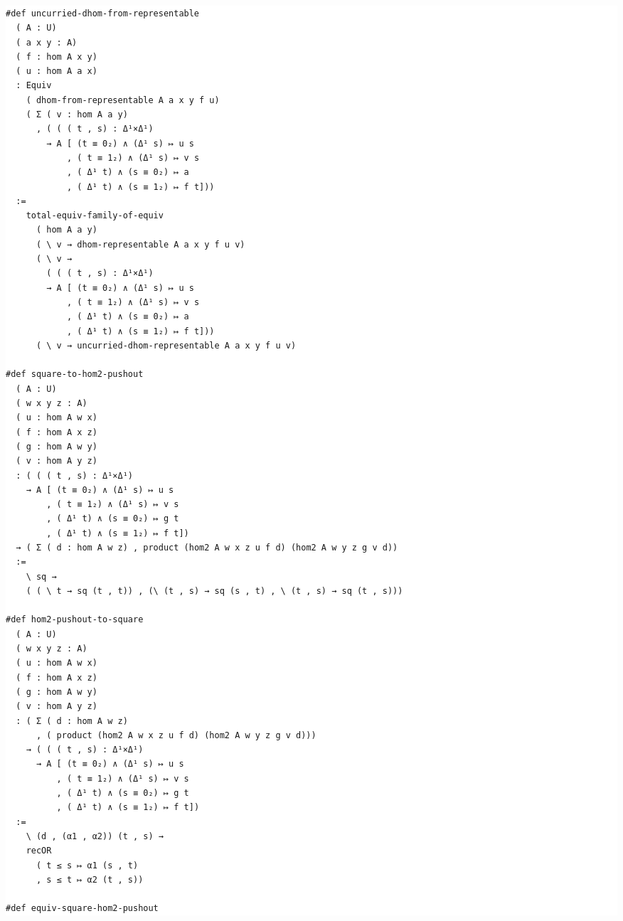 ```rzk
#def uncurried-dhom-from-representable
  ( A : U)
  ( a x y : A)
  ( f : hom A x y)
  ( u : hom A a x)
  : Equiv
    ( dhom-from-representable A a x y f u)
    ( Σ ( v : hom A a y)
      , ( ( ( t , s) : Δ¹×Δ¹)
        → A [ (t ≡ 0₂) ∧ (Δ¹ s) ↦ u s
            , ( t ≡ 1₂) ∧ (Δ¹ s) ↦ v s
            , ( Δ¹ t) ∧ (s ≡ 0₂) ↦ a
            , ( Δ¹ t) ∧ (s ≡ 1₂) ↦ f t]))
  :=
    total-equiv-family-of-equiv
      ( hom A a y)
      ( \ v → dhom-representable A a x y f u v)
      ( \ v →
        ( ( ( t , s) : Δ¹×Δ¹)
        → A [ (t ≡ 0₂) ∧ (Δ¹ s) ↦ u s
            , ( t ≡ 1₂) ∧ (Δ¹ s) ↦ v s
            , ( Δ¹ t) ∧ (s ≡ 0₂) ↦ a
            , ( Δ¹ t) ∧ (s ≡ 1₂) ↦ f t]))
      ( \ v → uncurried-dhom-representable A a x y f u v)

#def square-to-hom2-pushout
  ( A : U)
  ( w x y z : A)
  ( u : hom A w x)
  ( f : hom A x z)
  ( g : hom A w y)
  ( v : hom A y z)
  : ( ( ( t , s) : Δ¹×Δ¹)
    → A [ (t ≡ 0₂) ∧ (Δ¹ s) ↦ u s
        , ( t ≡ 1₂) ∧ (Δ¹ s) ↦ v s
        , ( Δ¹ t) ∧ (s ≡ 0₂) ↦ g t
        , ( Δ¹ t) ∧ (s ≡ 1₂) ↦ f t])
  → ( Σ ( d : hom A w z) , product (hom2 A w x z u f d) (hom2 A w y z g v d))
  :=
    \ sq →
    ( ( \ t → sq (t , t)) , (\ (t , s) → sq (s , t) , \ (t , s) → sq (t , s)))

#def hom2-pushout-to-square
  ( A : U)
  ( w x y z : A)
  ( u : hom A w x)
  ( f : hom A x z)
  ( g : hom A w y)
  ( v : hom A y z)
  : ( Σ ( d : hom A w z)
      , ( product (hom2 A w x z u f d) (hom2 A w y z g v d)))
    → ( ( ( t , s) : Δ¹×Δ¹)
      → A [ (t ≡ 0₂) ∧ (Δ¹ s) ↦ u s
          , ( t ≡ 1₂) ∧ (Δ¹ s) ↦ v s
          , ( Δ¹ t) ∧ (s ≡ 0₂) ↦ g t
          , ( Δ¹ t) ∧ (s ≡ 1₂) ↦ f t])
  :=
    \ (d , (α1 , α2)) (t , s) →
    recOR
      ( t ≤ s ↦ α1 (s , t)
      , s ≤ t ↦ α2 (t , s))

#def equiv-square-hom2-pushout
```